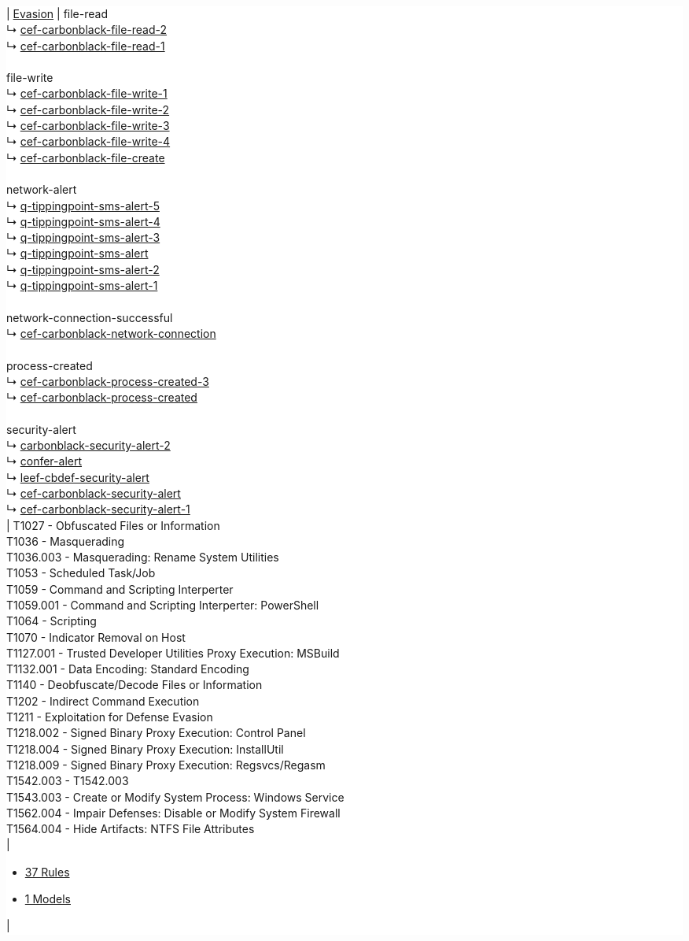 |                 [Evasion](../../../UseCases/uc_evasion.md)                 |  file-read<br> ↳ [cef-carbonblack-file-read-2](Parsers/parserContent_cef-carbonblack-file-read-2.md)<br> ↳ [cef-carbonblack-file-read-1](Parsers/parserContent_cef-carbonblack-file-read-1.md)<br><br> file-write<br> ↳ [cef-carbonblack-file-write-1](Parsers/parserContent_cef-carbonblack-file-write-1.md)<br> ↳ [cef-carbonblack-file-write-2](Parsers/parserContent_cef-carbonblack-file-write-2.md)<br> ↳ [cef-carbonblack-file-write-3](Parsers/parserContent_cef-carbonblack-file-write-3.md)<br> ↳ [cef-carbonblack-file-write-4](Parsers/parserContent_cef-carbonblack-file-write-4.md)<br> ↳ [cef-carbonblack-file-create](Parsers/parserContent_cef-carbonblack-file-create.md)<br><br> network-alert<br> ↳ [q-tippingpoint-sms-alert-5](Parsers/parserContent_q-tippingpoint-sms-alert-5.md)<br> ↳ [q-tippingpoint-sms-alert-4](Parsers/parserContent_q-tippingpoint-sms-alert-4.md)<br> ↳ [q-tippingpoint-sms-alert-3](Parsers/parserContent_q-tippingpoint-sms-alert-3.md)<br> ↳ [q-tippingpoint-sms-alert](Parsers/parserContent_q-tippingpoint-sms-alert.md)<br> ↳ [q-tippingpoint-sms-alert-2](Parsers/parserContent_q-tippingpoint-sms-alert-2.md)<br> ↳ [q-tippingpoint-sms-alert-1](Parsers/parserContent_q-tippingpoint-sms-alert-1.md)<br><br> network-connection-successful<br> ↳ [cef-carbonblack-network-connection](Parsers/parserContent_cef-carbonblack-network-connection.md)<br><br> process-created<br> ↳ [cef-carbonblack-process-created-3](Parsers/parserContent_cef-carbonblack-process-created-3.md)<br> ↳ [cef-carbonblack-process-created](Parsers/parserContent_cef-carbonblack-process-created.md)<br><br> security-alert<br> ↳ [carbonblack-security-alert-2](Parsers/parserContent_carbonblack-security-alert-2.md)<br> ↳ [confer-alert](Parsers/parserContent_confer-alert.md)<br> ↳ [leef-cbdef-security-alert](Parsers/parserContent_leef-cbdef-security-alert.md)<br> ↳ [cef-carbonblack-security-alert](Parsers/parserContent_cef-carbonblack-security-alert.md)<br> ↳ [cef-carbonblack-security-alert-1](Parsers/parserContent_cef-carbonblack-security-alert-1.md)<br> | T1027 - Obfuscated Files or Information<br>T1036 - Masquerading<br>T1036.003 - Masquerading: Rename System Utilities<br>T1053 - Scheduled Task/Job<br>T1059 - Command and Scripting Interperter<br>T1059.001 - Command and Scripting Interperter: PowerShell<br>T1064 - Scripting<br>T1070 - Indicator Removal on Host<br>T1127.001 - Trusted Developer Utilities Proxy Execution: MSBuild<br>T1132.001 - Data Encoding: Standard Encoding<br>T1140 - Deobfuscate/Decode Files or Information<br>T1202 - Indirect Command Execution<br>T1211 - Exploitation for Defense Evasion<br>T1218.002 - Signed Binary Proxy Execution: Control Panel<br>T1218.004 - Signed Binary Proxy Execution: InstallUtil<br>T1218.009 - Signed Binary Proxy Execution: Regsvcs/Regasm<br>T1542.003 - T1542.003<br>T1543.003 - Create or Modify System Process: Windows Service<br>T1562.004 - Impair Defenses: Disable or Modify System Firewall<br>T1564.004 - Hide Artifacts: NTFS File Attributes<br>                                                                                                                                                                                                                                                                                                                                                                                                                                                                                                                                                                                                                                                                                                                                                                                                                                                                                                                                                                                                                                                                                                                                                                                                                                                                                                                                                                            | [<ul><li>37 Rules</li></ul><ul><li>1 Models</li></ul>](Rules_Models/r_m_vmware_vmware_carbon_black_cloud_endpoint_standard_Evasion.md)                  |